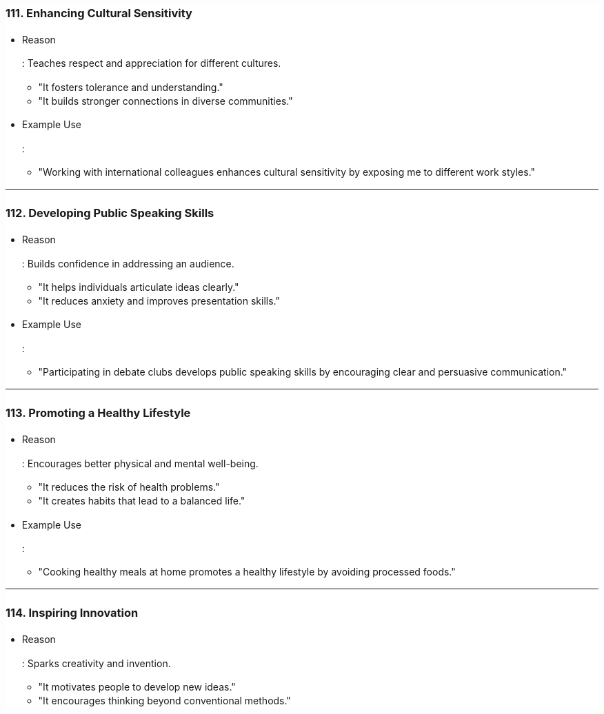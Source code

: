 ### **111. Enhancing Cultural Sensitivity**

- Reason

  : Teaches respect and appreciation for different cultures.

  - "It fosters tolerance and understanding."
  - "It builds stronger connections in diverse communities."

- Example Use

  :

  - "Working with international colleagues enhances cultural sensitivity by exposing me to different work styles."

------

### **112. Developing Public Speaking Skills**

- Reason

  : Builds confidence in addressing an audience.

  - "It helps individuals articulate ideas clearly."
  - "It reduces anxiety and improves presentation skills."

- Example Use

  :

  - "Participating in debate clubs develops public speaking skills by encouraging clear and persuasive communication."

------

### **113. Promoting a Healthy Lifestyle**

- Reason

  : Encourages better physical and mental well-being.

  - "It reduces the risk of health problems."
  - "It creates habits that lead to a balanced life."

- Example Use

  :

  - "Cooking healthy meals at home promotes a healthy lifestyle by avoiding processed foods."

------

### **114. Inspiring Innovation**

- Reason

  : Sparks creativity and invention.

  - "It motivates people to develop new ideas."
  - "It encourages thinking beyond conventional methods."
